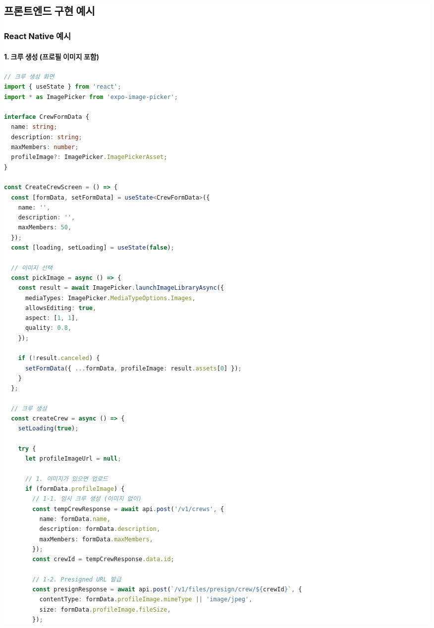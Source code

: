 
## 프론트엔드 구현 예시

### React Native 예시

#### 1. 크루 생성 (프로필 이미지 포함)

```typescript
// 크루 생성 화면
import { useState } from 'react';
import * as ImagePicker from 'expo-image-picker';

interface CrewFormData {
  name: string;
  description: string;
  maxMembers: number;
  profileImage?: ImagePicker.ImagePickerAsset;
}

const CreateCrewScreen = () => {
  const [formData, setFormData] = useState<CrewFormData>({
    name: '',
    description: '',
    maxMembers: 50,
  });
  const [loading, setLoading] = useState(false);

  // 이미지 선택
  const pickImage = async () => {
    const result = await ImagePicker.launchImageLibraryAsync({
      mediaTypes: ImagePicker.MediaTypeOptions.Images,
      allowsEditing: true,
      aspect: [1, 1],
      quality: 0.8,
    });

    if (!result.canceled) {
      setFormData({ ...formData, profileImage: result.assets[0] });
    }
  };

  // 크루 생성
  const createCrew = async () => {
    setLoading(true);

    try {
      let profileImageUrl = null;

      // 1. 이미지가 있으면 업로드
      if (formData.profileImage) {
        // 1-1. 임시 크루 생성 (이미지 없이)
        const tempCrewResponse = await api.post('/v1/crews', {
          name: formData.name,
          description: formData.description,
          maxMembers: formData.maxMembers,
        });
        const crewId = tempCrewResponse.data.id;

        // 1-2. Presigned URL 발급
        const presignResponse = await api.post(`/v1/files/presign/crew/${crewId}`, {
          contentType: formData.profileImage.mimeType || 'image/jpeg',
          size: formData.profileImage.fileSize,
        });
```